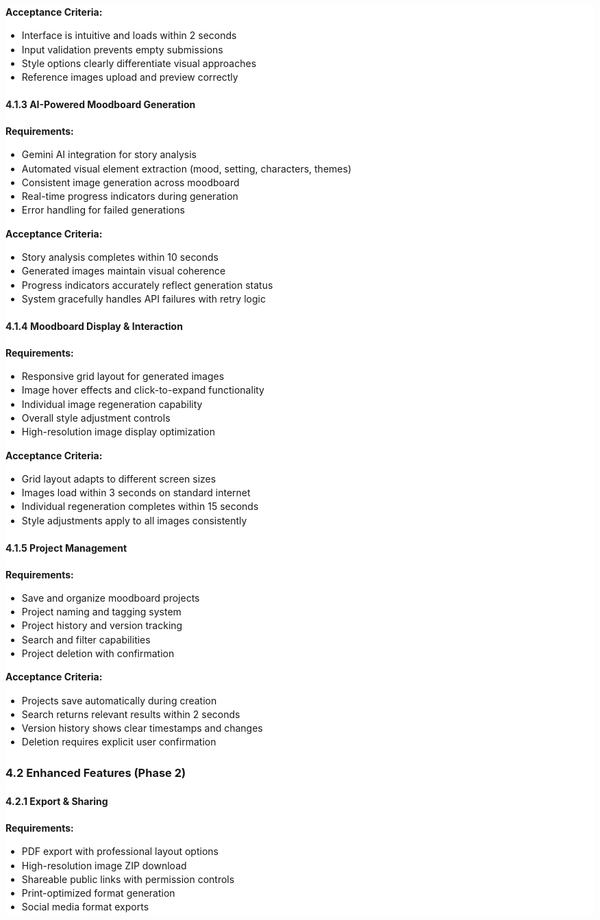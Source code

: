 **Acceptance Criteria:**
- Interface is intuitive and loads within 2 seconds
- Input validation prevents empty submissions
- Style options clearly differentiate visual approaches
- Reference images upload and preview correctly

#### 4.1.3 AI-Powered Moodboard Generation
**Requirements:**
- Gemini AI integration for story analysis
- Automated visual element extraction (mood, setting, characters, themes)
- Consistent image generation across moodboard
- Real-time progress indicators during generation
- Error handling for failed generations

**Acceptance Criteria:**
- Story analysis completes within 10 seconds
- Generated images maintain visual coherence
- Progress indicators accurately reflect generation status
- System gracefully handles API failures with retry logic

#### 4.1.4 Moodboard Display & Interaction
**Requirements:**
- Responsive grid layout for generated images
- Image hover effects and click-to-expand functionality
- Individual image regeneration capability
- Overall style adjustment controls
- High-resolution image display optimization

**Acceptance Criteria:**
- Grid layout adapts to different screen sizes
- Images load within 3 seconds on standard internet
- Individual regeneration completes within 15 seconds
- Style adjustments apply to all images consistently

#### 4.1.5 Project Management
**Requirements:**
- Save and organize moodboard projects
- Project naming and tagging system
- Project history and version tracking
- Search and filter capabilities
- Project deletion with confirmation

**Acceptance Criteria:**
- Projects save automatically during creation
- Search returns relevant results within 2 seconds
- Version history shows clear timestamps and changes
- Deletion requires explicit user confirmation

### 4.2 Enhanced Features (Phase 2)

#### 4.2.1 Export & Sharing
**Requirements:**
- PDF export with professional layout options
- High-resolution image ZIP download
- Shareable public links with permission controls
- Print-optimized format generation
- Social media format exports
